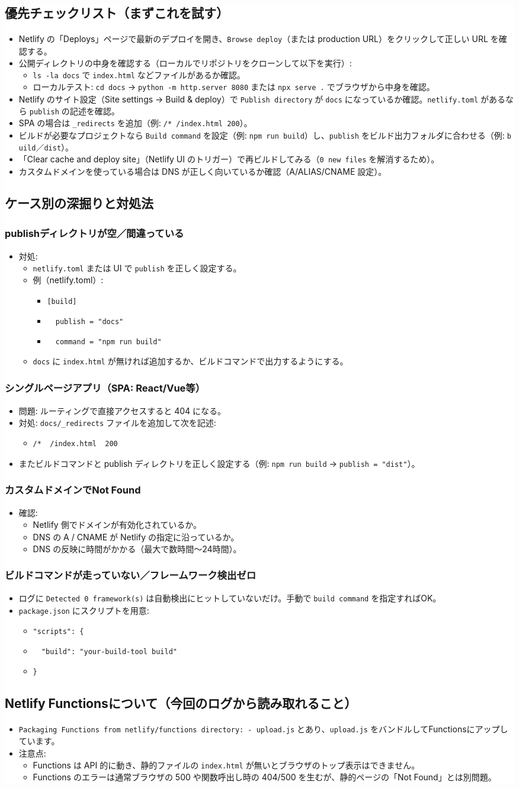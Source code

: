 ## 優先チェックリスト（まずこれを試す）
- Netlify の「Deploys」ページで最新のデプロイを開き、`Browse deploy`（または production URL）をクリックして正しい URL を確認する。
- 公開ディレクトリの中身を確認する（ローカルでリポジトリをクローンして以下を実行）:
  - `ls -la docs` で `index.html` などファイルがあるか確認。
  - ローカルテスト: `cd docs` → `python -m http.server 8080` または `npx serve .` でブラウザから中身を確認。
- Netlify のサイト設定（Site settings → Build & deploy）で `Publish directory` が `docs` になっているか確認。`netlify.toml` があるなら `publish` の記述を確認。
- SPA の場合は `_redirects` を追加（例: `/* /index.html 200`）。
- ビルドが必要なプロジェクトなら `Build command` を設定（例: `npm run build`）し、`publish` をビルド出力フォルダに合わせる（例: `build`／`dist`）。
- 「Clear cache and deploy site」（Netlify UI のトリガー）で再ビルドしてみる（`0 new files` を解消するため）。
- カスタムドメインを使っている場合は DNS が正しく向いているか確認（A/ALIAS/CNAME 設定）。

## ケース別の深掘りと対処法
### publishディレクトリが空／間違っている
- 対処:
  - `netlify.toml` または UI で `publish` を正しく設定する。
  - 例（netlify.toml）:
    -     [build]
    -       publish = "docs"
    -       command = "npm run build"
  - `docs` に `index.html` が無ければ追加するか、ビルドコマンドで出力するようにする。

### シングルページアプリ（SPA: React/Vue等）
- 問題: ルーティングで直接アクセスすると 404 になる。
- 対処: `docs/_redirects` ファイルを追加して次を記述:
  -     /*  /index.html  200
- またビルドコマンドと publish ディレクトリを正しく設定する（例: `npm run build` → `publish = "dist"`）。

### カスタムドメインでNot Found
- 確認:
  - Netlify 側でドメインが有効化されているか。
  - DNS の A / CNAME が Netlify の指定に沿っているか。
  - DNS の反映に時間がかかる（最大で数時間〜24時間）。

### ビルドコマンドが走っていない／フレームワーク検出ゼロ
- ログに `Detected 0 framework(s)` は自動検出にヒットしていないだけ。手動で `build command` を指定すればOK。
- `package.json` にスクリプトを用意:
  -     "scripts": {
  -       "build": "your-build-tool build"
  -     }

## Netlify Functionsについて（今回のログから読み取れること）
- `Packaging Functions from netlify/functions directory: - upload.js` とあり、`upload.js` をバンドルしてFunctionsにアップしています。
- 注意点:
  - Functions は API 的に動き、静的ファイルの `index.html` が無いとブラウザのトップ表示はできません。
  - Functions のエラーは通常ブラウザの 500 や関数呼出し時の 404/500 を生むが、静的ページの「Not Found」とは別問題。
